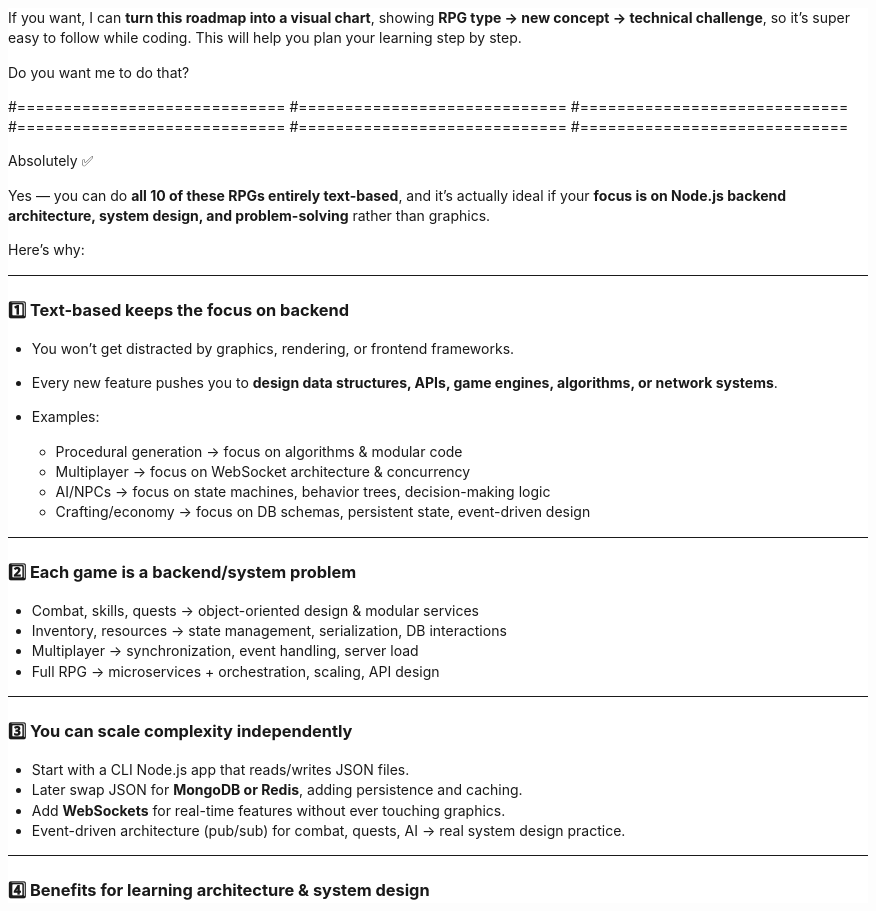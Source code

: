 
If you want, I can **turn this roadmap into a visual chart**, showing **RPG type → new concept → technical challenge**, so it’s super easy to follow while coding. This will help you plan your learning step by step.

Do you want me to do that?

#=============================
#=============================
#=============================
#=============================
#=============================
#=============================

Absolutely ✅

Yes — you can do **all 10 of these RPGs entirely text-based**, and it’s actually ideal if your **focus is on Node.js backend architecture, system design, and problem-solving** rather than graphics.

Here’s why:

---

### **1️⃣ Text-based keeps the focus on backend**

- You won’t get distracted by graphics, rendering, or frontend frameworks.
- Every new feature pushes you to **design data structures, APIs, game engines, algorithms, or network systems**.
- Examples:

  - Procedural generation → focus on algorithms & modular code
  - Multiplayer → focus on WebSocket architecture & concurrency
  - AI/NPCs → focus on state machines, behavior trees, decision-making logic
  - Crafting/economy → focus on DB schemas, persistent state, event-driven design

---

### **2️⃣ Each game is a backend/system problem**

- Combat, skills, quests → object-oriented design & modular services
- Inventory, resources → state management, serialization, DB interactions
- Multiplayer → synchronization, event handling, server load
- Full RPG → microservices + orchestration, scaling, API design

---

### **3️⃣ You can scale complexity independently**

- Start with a CLI Node.js app that reads/writes JSON files.
- Later swap JSON for **MongoDB or Redis**, adding persistence and caching.
- Add **WebSockets** for real-time features without ever touching graphics.
- Event-driven architecture (pub/sub) for combat, quests, AI → real system design practice.

---

### **4️⃣ Benefits for learning architecture & system design**

